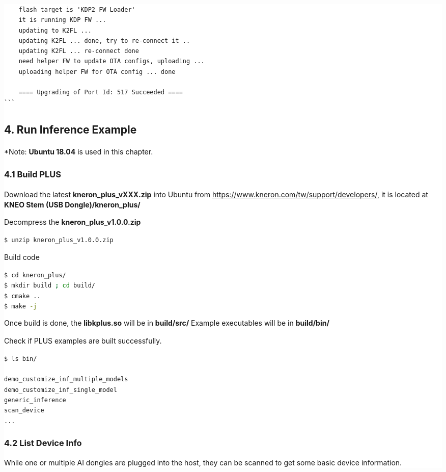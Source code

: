         flash target is 'KDP2 FW Loader'
        it is running KDP FW ...
        updating to K2FL ...
        updating K2FL ... done, try to re-connect it ..
        updating K2FL ... re-connect done
        need helper FW to update OTA configs, uploading ...
        uploading helper FW for OTA config ... done

        ==== Upgrading of Port Id: 517 Succeeded ====
    ```



## 4. Run Inference Example

*Note: **Ubuntu 18.04** is used in this chapter.
### 4.1 Build PLUS

Download the latest **kneron_plus_vXXX.zip** into Ubuntu from <https://www.kneron.com/tw/support/developers/>, it is located at **KNEO Stem (USB Dongle)/kneron_plus/**

Decompress the **kneron_plus_v1.0.0.zip** 

```bash
$ unzip kneron_plus_v1.0.0.zip
```

Build code

```bash
$ cd kneron_plus/
$ mkdir build ; cd build/
$ cmake ..
$ make -j
```

Once build is done, the **libkplus.so** will be in **build/src/**
Example executables will be in **build/bin/**


Check if PLUS examples are built successfully.

```bash
$ ls bin/

demo_customize_inf_multiple_models
demo_customize_inf_single_model
generic_inference
scan_device
...
```

### 4.2 List Device Info

While one or multiple AI dongles are plugged into the host, they can be scanned to get some basic device information.
